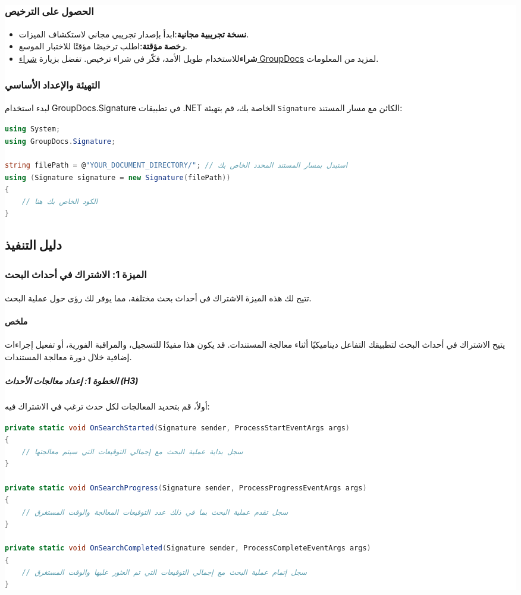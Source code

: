 ### الحصول على الترخيص

- **نسخة تجريبية مجانية**:ابدأ بإصدار تجريبي مجاني لاستكشاف الميزات.
- **رخصة مؤقتة**:اطلب ترخيصًا مؤقتًا للاختبار الموسع.
- **شراء**للاستخدام طويل الأمد، فكّر في شراء ترخيص. تفضل بزيارة [شراء GroupDocs](https://purchase.groupdocs.com/buy) لمزيد من المعلومات.

### التهيئة والإعداد الأساسي

لبدء استخدام GroupDocs.Signature في تطبيقات .NET الخاصة بك، قم بتهيئة `Signature` الكائن مع مسار المستند:

```csharp
using System;
using GroupDocs.Signature;

string filePath = @"YOUR_DOCUMENT_DIRECTORY/"; // استبدل بمسار المستند المحدد الخاص بك
using (Signature signature = new Signature(filePath))
{
    // الكود الخاص بك هنا
}
```

## دليل التنفيذ

### الميزة 1: الاشتراك في أحداث البحث

تتيح لك هذه الميزة الاشتراك في أحداث بحث مختلفة، مما يوفر لك رؤى حول عملية البحث.

#### ملخص

يتيح الاشتراك في أحداث البحث لتطبيقك التفاعل ديناميكيًا أثناء معالجة المستندات. قد يكون هذا مفيدًا للتسجيل، والمراقبة الفورية، أو تفعيل إجراءات إضافية خلال دورة معالجة المستندات.

##### الخطوة 1: إعداد معالجات الأحداث (H3)

أولاً، قم بتحديد المعالجات لكل حدث ترغب في الاشتراك فيه:

```csharp
private static void OnSearchStarted(Signature sender, ProcessStartEventArgs args)
{
    // سجل بداية عملية البحث مع إجمالي التوقيعات التي سيتم معالجتها
}

private static void OnSearchProgress(Signature sender, ProcessProgressEventArgs args)
{
    // سجل تقدم عملية البحث بما في ذلك عدد التوقيعات المعالجة والوقت المستغرق
}

private static void OnSearchCompleted(Signature sender, ProcessCompleteEventArgs args)
{
    // سجل إتمام عملية البحث مع إجمالي التوقيعات التي تم العثور عليها والوقت المستغرق
}
```
